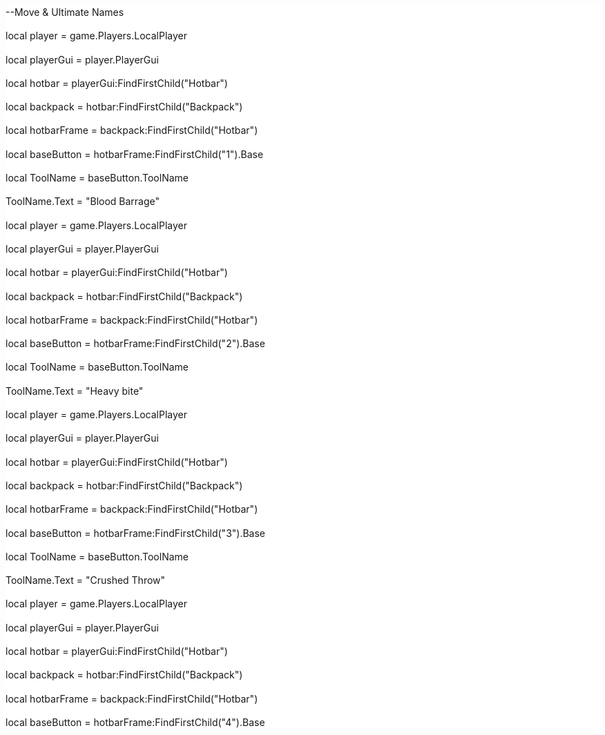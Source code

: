 --Move & Ultimate Names
 
local player = game.Players.LocalPlayer
 
local playerGui = player.PlayerGui
 
local hotbar = playerGui:FindFirstChild("Hotbar")
 
local backpack = hotbar:FindFirstChild("Backpack")
 
local hotbarFrame = backpack:FindFirstChild("Hotbar")
 
local baseButton = hotbarFrame:FindFirstChild("1").Base
 
local ToolName = baseButton.ToolName
 
 
ToolName.Text = "Blood Barrage"
 
 
local player = game.Players.LocalPlayer
 
local playerGui = player.PlayerGui
 
local hotbar = playerGui:FindFirstChild("Hotbar")
 
local backpack = hotbar:FindFirstChild("Backpack")
 
local hotbarFrame = backpack:FindFirstChild("Hotbar")
 
local baseButton = hotbarFrame:FindFirstChild("2").Base
 
local ToolName = baseButton.ToolName
 
 
ToolName.Text = "Heavy bite"
 
 
local player = game.Players.LocalPlayer
 
local playerGui = player.PlayerGui
 
local hotbar = playerGui:FindFirstChild("Hotbar")
 
local backpack = hotbar:FindFirstChild("Backpack")
 
local hotbarFrame = backpack:FindFirstChild("Hotbar")
 
local baseButton = hotbarFrame:FindFirstChild("3").Base
 
local ToolName = baseButton.ToolName
 
 
ToolName.Text = "Crushed Throw"
 
 
local player = game.Players.LocalPlayer
 
local playerGui = player.PlayerGui
 
local hotbar = playerGui:FindFirstChild("Hotbar")
 
local backpack = hotbar:FindFirstChild("Backpack")
 
local hotbarFrame = backpack:FindFirstChild("Hotbar")
 
local baseButton = hotbarFrame:FindFirstChild("4").Base
 